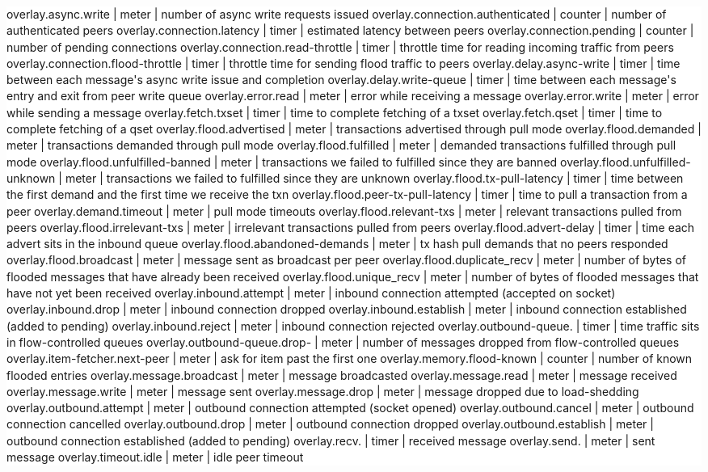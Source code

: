 overlay.async.write                       | meter     | number of async write requests issued
overlay.connection.authenticated          | counter   | number of authenticated peers
overlay.connection.latency                | timer     | estimated latency between peers
overlay.connection.pending                | counter   | number of pending connections
overlay.connection.read-throttle          | timer     | throttle time for reading incoming traffic from peers
overlay.connection.flood-throttle         | timer     | throttle time for sending flood traffic to peers
overlay.delay.async-write                 | timer     | time between each message's async write issue and completion
overlay.delay.write-queue                 | timer     | time between each message's entry and exit from peer write queue
overlay.error.read                        | meter     | error while receiving a message
overlay.error.write                       | meter     | error while sending a message
overlay.fetch.txset                       | timer     | time to complete fetching of a txset
overlay.fetch.qset                        | timer     | time to complete fetching of a qset
overlay.flood.advertised                  | meter     | transactions advertised through pull mode
overlay.flood.demanded                    | meter     | transactions demanded through pull mode
overlay.flood.fulfilled                   | meter     | demanded transactions fulfilled through pull mode
overlay.flood.unfulfilled-banned          | meter     | transactions we failed to fulfilled since they are banned
overlay.flood.unfulfilled-unknown         | meter     | transactions we failed to fulfilled since they are unknown
overlay.flood.tx-pull-latency             | timer     | time between the first demand and the first time we receive the txn
overlay.flood.peer-tx-pull-latency        | timer     | time to pull a transaction from a peer
overlay.demand.timeout                    | meter     | pull mode timeouts
overlay.flood.relevant-txs                | meter     | relevant transactions pulled from peers
overlay.flood.irrelevant-txs              | meter     | irrelevant transactions pulled from peers
overlay.flood.advert-delay                | timer     | time each advert sits in the inbound queue
overlay.flood.abandoned-demands           | meter     | tx hash pull demands that no peers responded
overlay.flood.broadcast                   | meter     | message sent as broadcast per peer
overlay.flood.duplicate_recv              | meter     | number of bytes of flooded messages that have already been received
overlay.flood.unique_recv                 | meter     | number of bytes of flooded messages that have not yet been received
overlay.inbound.attempt                   | meter     | inbound connection attempted (accepted on socket)
overlay.inbound.drop                      | meter     | inbound connection dropped
overlay.inbound.establish                 | meter     | inbound connection established (added to pending)
overlay.inbound.reject                    | meter     | inbound connection rejected
overlay.outbound-queue.<X>                | timer     | time <X> traffic sits in flow-controlled queues
overlay.outbound-queue.drop-<X>           | meter     | number of <X> messages dropped from flow-controlled queues
overlay.item-fetcher.next-peer            | meter     | ask for item past the first one
overlay.memory.flood-known                | counter   | number of known flooded entries
overlay.message.broadcast                 | meter     | message broadcasted
overlay.message.read                      | meter     | message received
overlay.message.write                     | meter     | message sent
overlay.message.drop                      | meter     | message dropped due to load-shedding
overlay.outbound.attempt                  | meter     | outbound connection attempted (socket opened)
overlay.outbound.cancel                   | meter     | outbound connection cancelled
overlay.outbound.drop                     | meter     | outbound connection dropped
overlay.outbound.establish                | meter     | outbound connection established (added to pending)
overlay.recv.<X>                          | timer     | received message <X>
overlay.send.<X>                          | meter     | sent message <X>
overlay.timeout.idle                      | meter     | idle peer timeout